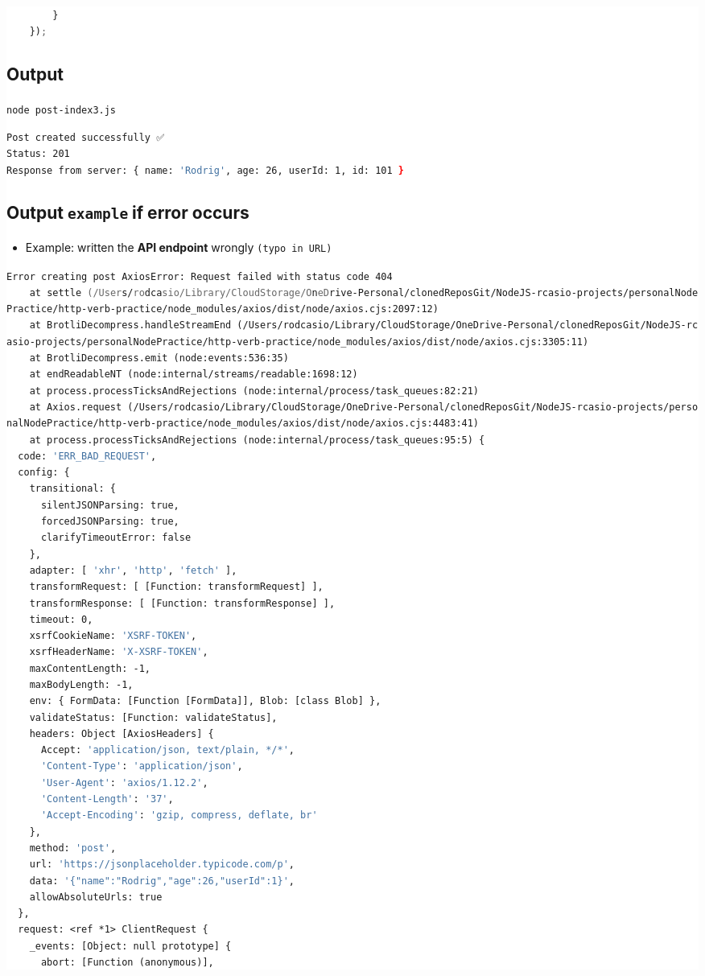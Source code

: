 ```js
        }
    });
```

## Output 

`node post-index3.js`

```zsh
Post created successfully ✅
Status: 201
Response from server: { name: 'Rodrig', age: 26, userId: 1, id: 101 }
```

## Output `example` if error **occurs**

- Example: written the **API endpoint** wrongly `(typo in URL)`

```zsh
Error creating post AxiosError: Request failed with status code 404
    at settle (/Users/rodcasio/Library/CloudStorage/OneDrive-Personal/clonedReposGit/NodeJS-rcasio-projects/personalNodePractice/http-verb-practice/node_modules/axios/dist/node/axios.cjs:2097:12)
    at BrotliDecompress.handleStreamEnd (/Users/rodcasio/Library/CloudStorage/OneDrive-Personal/clonedReposGit/NodeJS-rcasio-projects/personalNodePractice/http-verb-practice/node_modules/axios/dist/node/axios.cjs:3305:11)
    at BrotliDecompress.emit (node:events:536:35)
    at endReadableNT (node:internal/streams/readable:1698:12)
    at process.processTicksAndRejections (node:internal/process/task_queues:82:21)
    at Axios.request (/Users/rodcasio/Library/CloudStorage/OneDrive-Personal/clonedReposGit/NodeJS-rcasio-projects/personalNodePractice/http-verb-practice/node_modules/axios/dist/node/axios.cjs:4483:41)
    at process.processTicksAndRejections (node:internal/process/task_queues:95:5) {
  code: 'ERR_BAD_REQUEST',
  config: {
    transitional: {
      silentJSONParsing: true,
      forcedJSONParsing: true,
      clarifyTimeoutError: false
    },
    adapter: [ 'xhr', 'http', 'fetch' ],
    transformRequest: [ [Function: transformRequest] ],
    transformResponse: [ [Function: transformResponse] ],
    timeout: 0,
    xsrfCookieName: 'XSRF-TOKEN',
    xsrfHeaderName: 'X-XSRF-TOKEN',
    maxContentLength: -1,
    maxBodyLength: -1,
    env: { FormData: [Function [FormData]], Blob: [class Blob] },
    validateStatus: [Function: validateStatus],
    headers: Object [AxiosHeaders] {
      Accept: 'application/json, text/plain, */*',
      'Content-Type': 'application/json',
      'User-Agent': 'axios/1.12.2',
      'Content-Length': '37',
      'Accept-Encoding': 'gzip, compress, deflate, br'
    },
    method: 'post',
    url: 'https://jsonplaceholder.typicode.com/p',
    data: '{"name":"Rodrig","age":26,"userId":1}',
    allowAbsoluteUrls: true
  },
  request: <ref *1> ClientRequest {
    _events: [Object: null prototype] {
      abort: [Function (anonymous)],
```